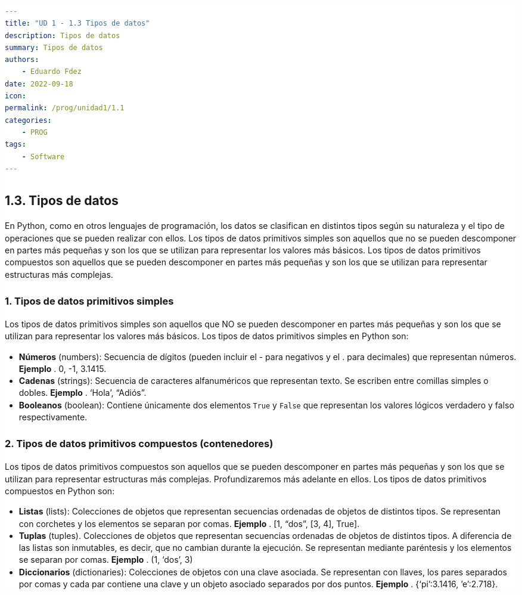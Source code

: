 ```yaml
---
title: "UD 1 - 1.3 Tipos de datos"
description: Tipos de datos
summary: Tipos de datos
authors:
    - Eduardo Fdez
date: 2022-09-18
icon: 
permalink: /prog/unidad1/1.1
categories:
    - PROG
tags:
    - Software
---
```



## 1.3. Tipos de datos
En Python, como en otros lenguajes de programación, los datos se clasifican en distintos tipos según su naturaleza y el tipo de operaciones que se pueden realizar con ellos. Los tipos de datos primitivos simples son aquellos que no se pueden descomponer en partes más pequeñas y son los que se utilizan para representar los valores más básicos. Los tipos de datos primitivos compuestos son aquellos que se pueden descomponer en partes más pequeñas y son los que se utilizan para representar estructuras más complejas.


### 1. Tipos de datos primitivos simples
Los tipos de datos primitivos simples son aquellos que NO se pueden descomponer en partes más pequeñas y son los que se utilizan para representar los valores más básicos. Los tipos de datos primitivos simples en Python son:

* **Números** (numbers): Secuencia de dígitos (pueden incluir el - para negativos y el . para decimales) que representan números.
  **Ejemplo** . 0, -1, 3.1415.
* **Cadenas** (strings): Secuencia de caracteres alfanuméricos que representan texto. Se escriben entre comillas simples o dobles.
  **Ejemplo** . ‘Hola’, “Adiós”.
* **Booleanos** (boolean): Contiene únicamente dos elementos `True` y `False` que representan los valores lógicos verdadero y falso respectivamente.


### 2. Tipos de datos primitivos compuestos (contenedores)
Los tipos de datos primitivos compuestos son aquellos que se pueden descomponer en partes más pequeñas y son los que se utilizan para representar estructuras más complejas. Profundizaremos más adelante en ellos. Los tipos de datos primitivos compuestos en Python son:

* **Listas** (lists): Colecciones de objetos que representan secuencias ordenadas de objetos de distintos tipos. Se representan con corchetes y los elementos se separan por comas.
  **Ejemplo** . [1, “dos”, [3, 4], True].
* **Tuplas** (tuples). Colecciones de objetos que representan secuencias ordenadas de objetos de distintos tipos. A diferencia de las listas son inmutables, es decir, que no cambian durante la ejecución. Se representan mediante paréntesis y los elementos se separan por comas.
  **Ejemplo** . (1, ‘dos’, 3)
* **Diccionarios** (dictionaries): Colecciones de objetos con una clave asociada. Se representan con llaves, los pares separados por comas y cada par contiene una clave y un objeto asociado separados por dos puntos.
  **Ejemplo** . {‘pi’:3.1416, ’e’:2.718}.
